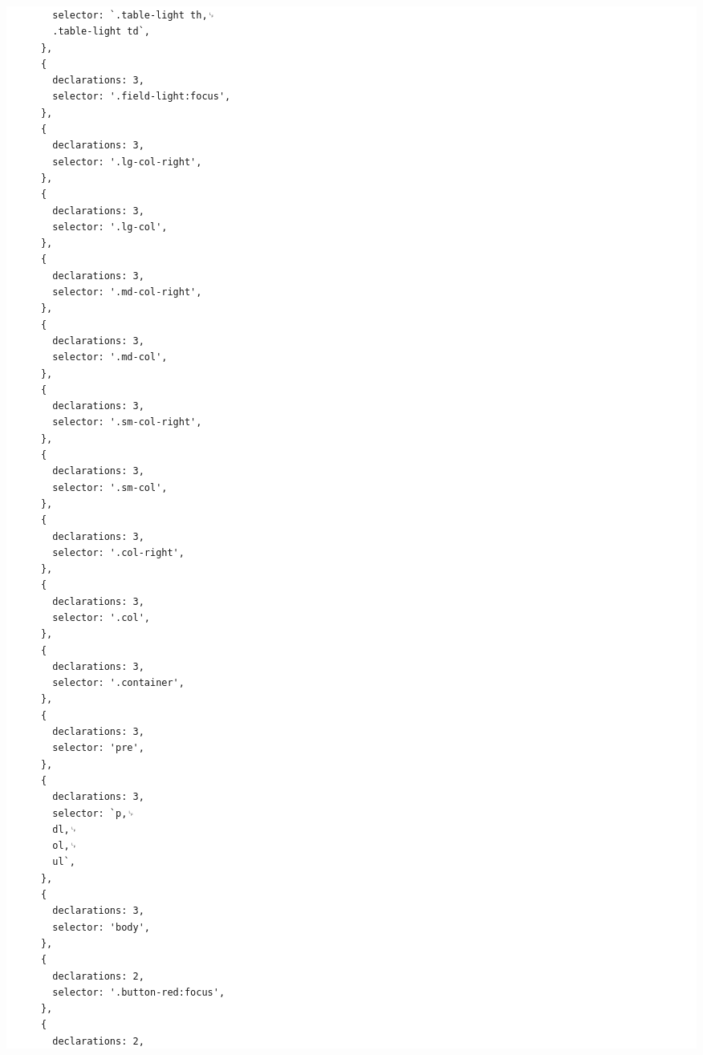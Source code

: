             selector: `.table-light th,␊
            .table-light td`,
          },
          {
            declarations: 3,
            selector: '.field-light:focus',
          },
          {
            declarations: 3,
            selector: '.lg-col-right',
          },
          {
            declarations: 3,
            selector: '.lg-col',
          },
          {
            declarations: 3,
            selector: '.md-col-right',
          },
          {
            declarations: 3,
            selector: '.md-col',
          },
          {
            declarations: 3,
            selector: '.sm-col-right',
          },
          {
            declarations: 3,
            selector: '.sm-col',
          },
          {
            declarations: 3,
            selector: '.col-right',
          },
          {
            declarations: 3,
            selector: '.col',
          },
          {
            declarations: 3,
            selector: '.container',
          },
          {
            declarations: 3,
            selector: 'pre',
          },
          {
            declarations: 3,
            selector: `p,␊
            dl,␊
            ol,␊
            ul`,
          },
          {
            declarations: 3,
            selector: 'body',
          },
          {
            declarations: 2,
            selector: '.button-red:focus',
          },
          {
            declarations: 2,